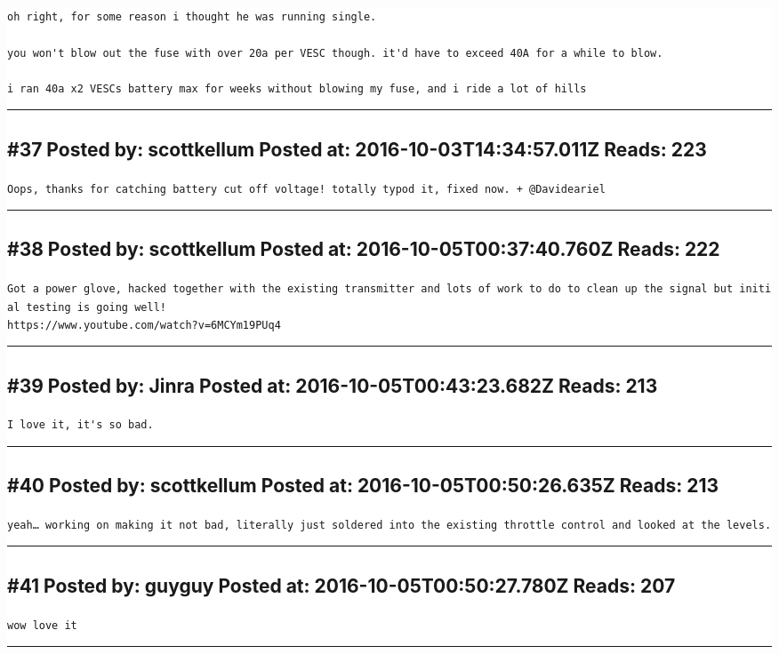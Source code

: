```
oh right, for some reason i thought he was running single.

you won't blow out the fuse with over 20a per VESC though. it'd have to exceed 40A for a while to blow.

i ran 40a x2 VESCs battery max for weeks without blowing my fuse, and i ride a lot of hills
```

---
## \#37 Posted by: scottkellum Posted at: 2016-10-03T14:34:57.011Z Reads: 223

```
Oops, thanks for catching battery cut off voltage! totally typod it, fixed now. + @Davideariel
```

---
## \#38 Posted by: scottkellum Posted at: 2016-10-05T00:37:40.760Z Reads: 222

```
Got a power glove, hacked together with the existing transmitter and lots of work to do to clean up the signal but initial testing is going well!
https://www.youtube.com/watch?v=6MCYm19PUq4
```

---
## \#39 Posted by: Jinra Posted at: 2016-10-05T00:43:23.682Z Reads: 213

```
I love it, it's so bad.
```

---
## \#40 Posted by: scottkellum Posted at: 2016-10-05T00:50:26.635Z Reads: 213

```
yeah… working on making it not bad, literally just soldered into the existing throttle control and looked at the levels.
```

---
## \#41 Posted by: guyguy Posted at: 2016-10-05T00:50:27.780Z Reads: 207

```
wow love it
```

---